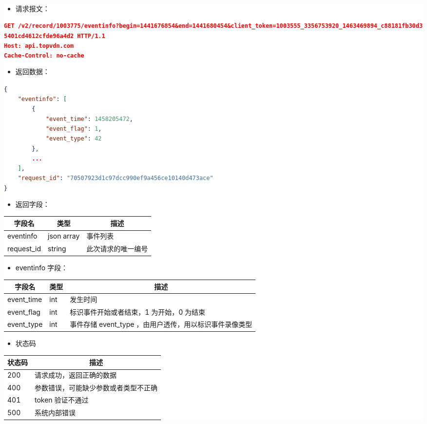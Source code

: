 * 请求报文：

```json
GET /v2/record/1003775/eventinfo?begin=1441676854&end=1441680454&client_token=1003555_3356753920_1463469894_c88181fb30d35401cd4612cfde96a4d2 HTTP/1.1
Host: api.topvdn.com
Cache-Control: no-cache

```


* 返回数据：

```json
{
	"eventinfo": [
		{
			"event_time": 1458205472,
			"event_flag": 1,
			"event_type": 42
		},
		...
	],
	"request_id": "70507923d1c97dcc990ef9a456ce10140d473ace"
}
```

* 返回字段：

| 字段名        | 类型         | 描述        |
| ---------- | ---------- | --------- |
| eventinfo  | json array | 事件列表      |
| request_id | string     | 此次请求的唯一编号 |


* eventinfo 字段：

| 字段名        | 类型   | 描述                                |
| ---------- | ---- | --------------------------------- |
| event_time | int  | 发生时间                              |
| event_flag | int  | 标识事件开始或者结束，1 为开始，0 为结束            |
| event_type | int  | 事件存储 event_type ，由用户透传，用以标识事件录像类型 |


* 状态码

| 状态码  | 描述                 |
| ---- | ------------------ |
| 200  | 请求成功，返回正确的数据       |
| 400  | 参数错误，可能缺少参数或者类型不正确 |
| 401  | token 验证不通过        |
| 500  | 系统内部错误             |
